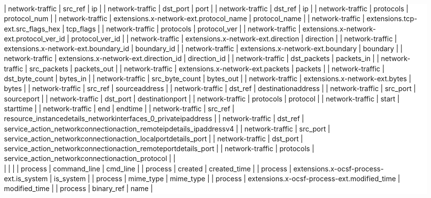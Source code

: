 | network-traffic | src_ref | ip |
| network-traffic | dst_port | port |
| network-traffic | dst_ref | ip |
| network-traffic | protocols | protocol_num |
| network-traffic | extensions.x-network-ext.protocol_name | protocol_name |
| network-traffic | extensions.tcp-ext.src_flags_hex | tcp_flags |
| network-traffic | protocols | protocol_ver |
| network-traffic | extensions.x-network-ext.protocol_ver_id | protocol_ver_id |
| network-traffic | extensions.x-network-ext.direction | direction |
| network-traffic | extensions.x-network-ext.boundary_id | boundary_id |
| network-traffic | extensions.x-network-ext.boundary | boundary |
| network-traffic | extensions.x-network-ext.direction_id | direction_id |
| network-traffic | dst_packets | packets_in |
| network-traffic | src_packets | packets_out |
| network-traffic | extensions.x-network-ext.packets | packets |
| network-traffic | dst_byte_count | bytes_in |
| network-traffic | src_byte_count | bytes_out |
| network-traffic | extensions.x-network-ext.bytes | bytes |
| network-traffic | src_ref | sourceaddress |
| network-traffic | dst_ref | destinationaddress |
| network-traffic | src_port | sourceport |
| network-traffic | dst_port | destinationport |
| network-traffic | protocols | protocol |
| network-traffic | start | starttime |
| network-traffic | end | endtime |
| network-traffic | src_ref | resource_instancedetails_networkinterfaces_0_privateipaddress |
| network-traffic | dst_ref | service_action_networkconnectionaction_remoteipdetails_ipaddressv4 |
| network-traffic | src_port | service_action_networkconnectionaction_localportdetails_port |
| network-traffic | dst_port | service_action_networkconnectionaction_remoteportdetails_port |
| network-traffic | protocols | service_action_networkconnectionaction_protocol |
| <br> | | |
| process | command_line | cmd_line |
| process | created | created_time |
| process | extensions.x-ocsf-process-ext.is_system | is_system |
| process | mime_type | mime_type |
| process | extensions.x-ocsf-process-ext.modified_time | modified_time |
| process | binary_ref | name |
